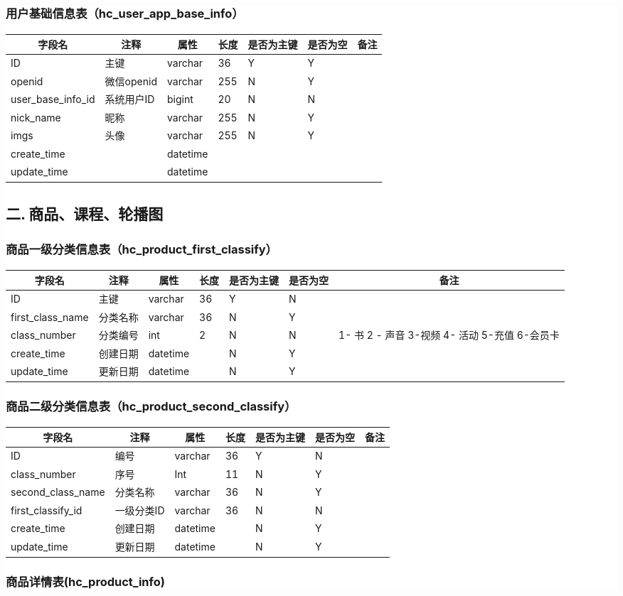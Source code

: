 ###  用户基础信息表（hc_user_app_base_info）

| 字段名            | 注释       | 属性     | 长度 | 是否为主键 | 是否为空 | 备注 |
| ----------------- | ---------- | -------- | ---- | ---------- | -------- | ---- |
| ID                | 主键       | varchar  | 36   | Y          | Y        |      |
| openid            | 微信openid | varchar  | 255  | N          | Y        |      |
| user_base_info_id | 系统用户ID | bigint   | 20   | N          | N        |      |
| nick_name         | 昵称       | varchar  | 255  | N          | Y        |      |
| imgs              | 头像       | varchar  | 255  | N          | Y        |      |
| create_time       |            | datetime |      |            |          |      |
| update_time       |            | datetime |      |            |          |      |

## 二. 商品、课程、轮播图

### 商品一级分类信息表（hc_product_first_classify）

| **字段名**       | **注释** | **属性** | **长度** | **是否为主键** | **是否为空** | **备注**                                              |
| ---------------- | -------- | -------- | -------- | -------------- | ------------ | ----------------------------------------------------- |
| ID               | 主键     | varchar  | 36       | Y              | N            |                                                       |
| first_class_name | 分类名称 | varchar  | 36       | N              | Y            |                                                       |
| class­_number    | 分类编号 | int      | 2        | N              | N            | 1-  书    2 - 声音  3-视频    4- 活动 5-充值 6-会员卡 |
| create_time      | 创建日期 | datetime |          | N              | Y            |                                                       |
| update_time      | 更新日期 | datetime |          | N              | Y            |                                                       |

 

### 商品二级分类信息表（hc_product_second_classify）

| **字段名**        | **注释**   | **属性** | **长度** | **是否为主键** | **是否为空** | **备注** |
| ----------------- | ---------- | -------- | -------- | -------------- | ------------ | -------- |
| ID                | 编号       | varchar  | 36       | Y              | N            |          |
| class_number      | 序号       | Int      | 11       | N              | Y            |          |
| second_class_name | 分类名称   | varchar  | 36       | N              | Y            |          |
| first_classify_id | 一级分类ID | varchar  | 36       | N              | N            |          |
| create_time       | 创建日期   | datetime |          | N              | Y            |          |
| update_time       | 更新日期   | datetime |          | N              | Y            |          |

 

### 商品详情表(hc_product_info)
